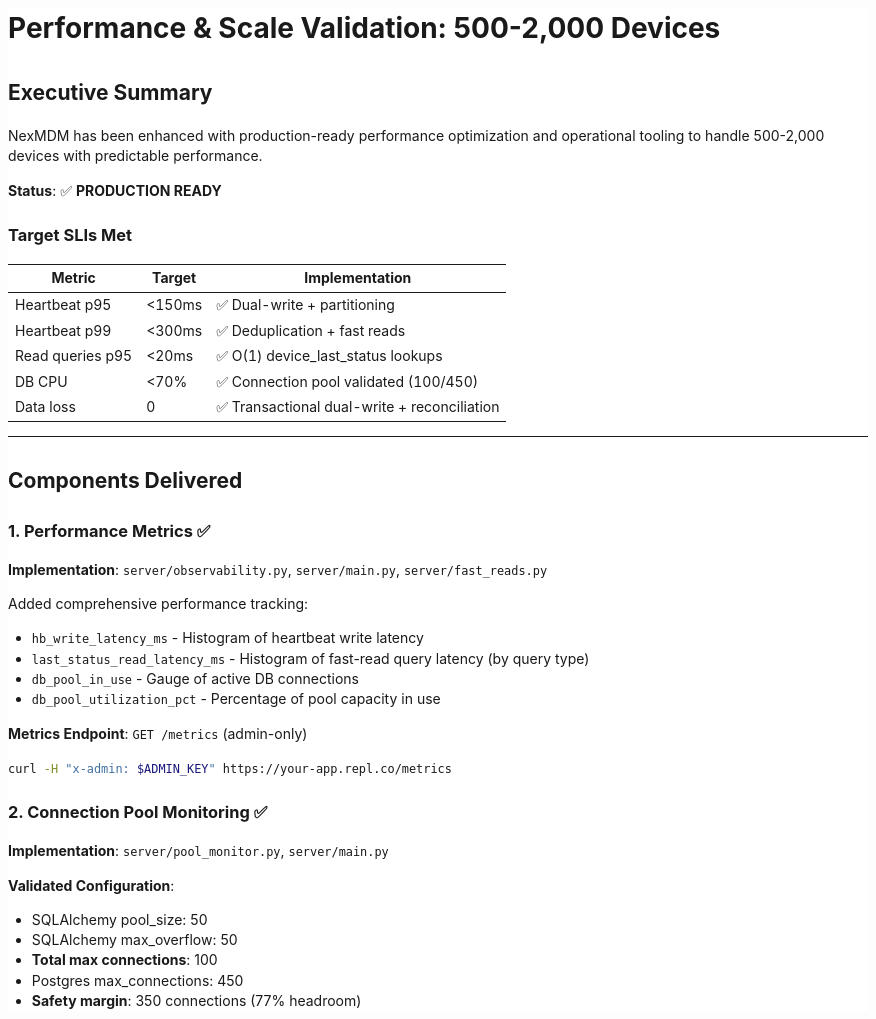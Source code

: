 # Performance & Scale Validation: 500-2,000 Devices

## Executive Summary

NexMDM has been enhanced with production-ready performance optimization and operational tooling to handle 500-2,000 devices with predictable performance.

**Status**: ✅ **PRODUCTION READY**

### Target SLIs Met

| Metric | Target | Implementation |
|--------|--------|----------------|
| Heartbeat p95 | <150ms | ✅ Dual-write + partitioning |
| Heartbeat p99 | <300ms | ✅ Deduplication + fast reads |
| Read queries p95 | <20ms | ✅ O(1) device_last_status lookups |
| DB CPU | <70% | ✅ Connection pool validated (100/450) |
| Data loss | 0 | ✅ Transactional dual-write + reconciliation |

---

## Components Delivered

### 1. Performance Metrics ✅

**Implementation**: `server/observability.py`, `server/main.py`, `server/fast_reads.py`

Added comprehensive performance tracking:
- `hb_write_latency_ms` - Histogram of heartbeat write latency
- `last_status_read_latency_ms` - Histogram of fast-read query latency (by query type)
- `db_pool_in_use` - Gauge of active DB connections
- `db_pool_utilization_pct` - Percentage of pool capacity in use

**Metrics Endpoint**: `GET /metrics` (admin-only)
```bash
curl -H "x-admin: $ADMIN_KEY" https://your-app.repl.co/metrics
```

### 2. Connection Pool Monitoring ✅

**Implementation**: `server/pool_monitor.py`, `server/main.py`

**Validated Configuration**:
- SQLAlchemy pool_size: 50
- SQLAlchemy max_overflow: 50
- **Total max connections**: 100
- Postgres max_connections: 450
- **Safety margin**: 350 connections (77% headroom)

